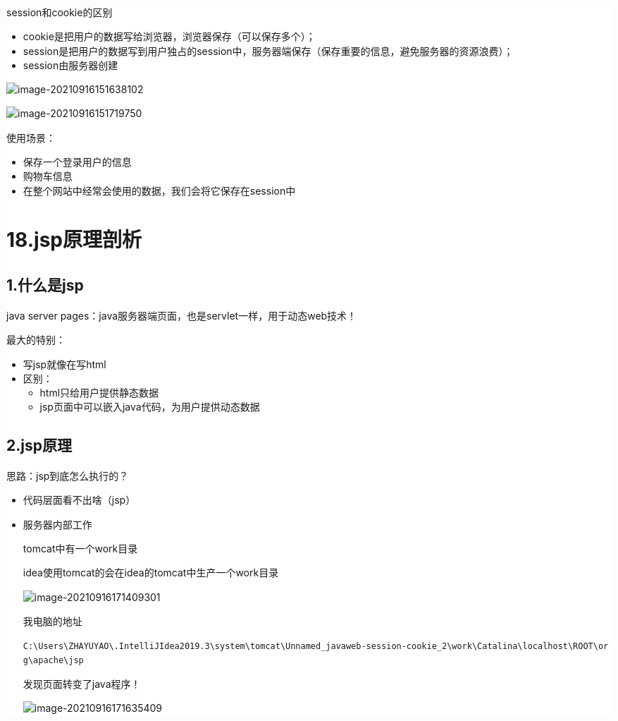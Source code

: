 

session和cookie的区别

- cookie是把用户的数据写给浏览器，浏览器保存（可以保存多个）；
- session是把用户的数据写到用户独占的session中，服务器端保存（保存重要的信息，避免服务器的资源浪费）；
- session由服务器创建

![image-20210916151638102](https://gitee.com/zhayuyao/img/raw/master/zhayuyao/img/image-20210916151638102.png)

![image-20210916151719750](https://gitee.com/zhayuyao/img/raw/master/zhayuyao/img/image-20210916151719750.png)

使用场景：

- 保存一个登录用户的信息
- 购物车信息
- 在整个网站中经常会使用的数据，我们会将它保存在session中

# 18.jsp原理剖析

## 1.什么是jsp

java server pages：java服务器端页面，也是servlet一样，用于动态web技术！

最大的特别：

- 写jsp就像在写html
- 区别：
  - html只给用户提供静态数据
  - jsp页面中可以嵌入java代码，为用户提供动态数据

## 2.jsp原理

思路：jsp到底怎么执行的？

- 代码层面看不出啥（jsp）

- 服务器内部工作

  tomcat中有一个work目录

  idea使用tomcat的会在idea的tomcat中生产一个work目录

  ![image-20210916171409301](https://gitee.com/zhayuyao/img/raw/master/zhayuyao/img/image-20210916171409301.png)

  我电脑的地址

  ```
  C:\Users\ZHAYUYAO\.IntelliJIdea2019.3\system\tomcat\Unnamed_javaweb-session-cookie_2\work\Catalina\localhost\ROOT\org\apache\jsp
  ```

  发现页面转变了java程序！

  ![image-20210916171635409](https://gitee.com/zhayuyao/img/raw/master/zhayuyao/img/image-20210916171635409.png)
